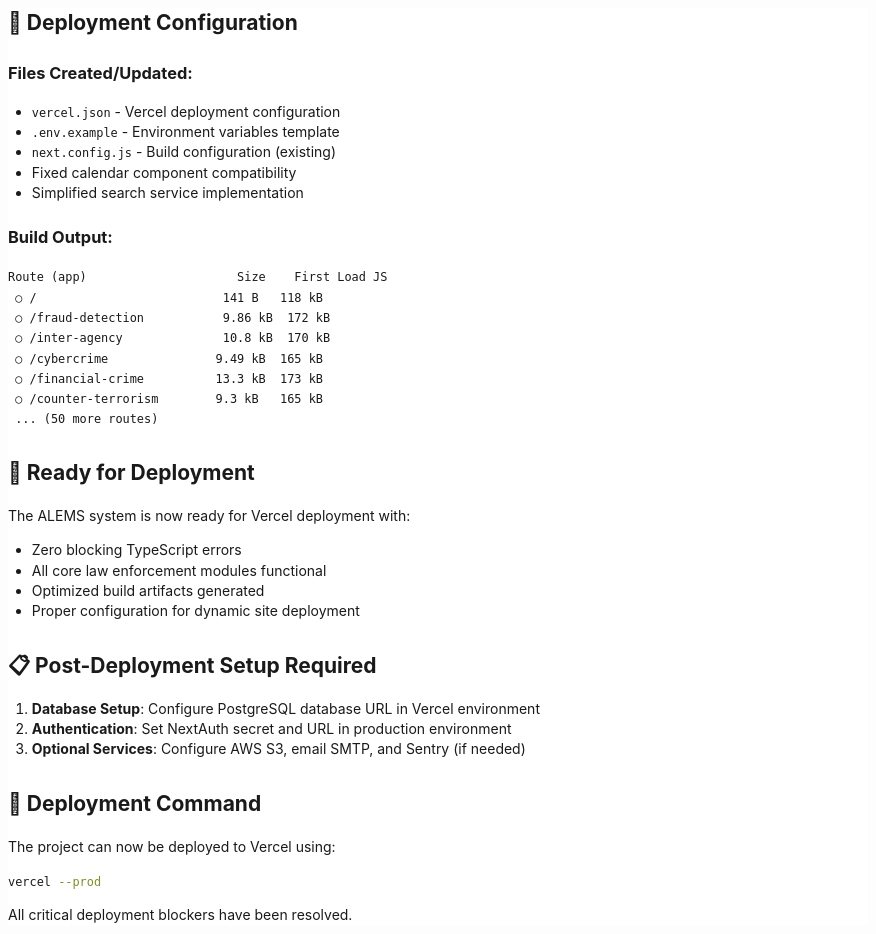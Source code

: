 ## 📁 Deployment Configuration

### Files Created/Updated:
- `vercel.json` - Vercel deployment configuration
- `.env.example` - Environment variables template
- `next.config.js` - Build configuration (existing)
- Fixed calendar component compatibility
- Simplified search service implementation

### Build Output:
```
Route (app)                     Size    First Load JS    
 ○ /                          141 B   118 kB
 ○ /fraud-detection           9.86 kB  172 kB
 ○ /inter-agency              10.8 kB  170 kB
 ○ /cybercrime               9.49 kB  165 kB
 ○ /financial-crime          13.3 kB  173 kB
 ○ /counter-terrorism        9.3 kB   165 kB
 ... (50 more routes)
```

## 🚀 Ready for Deployment

The ALEMS system is now ready for Vercel deployment with:
- Zero blocking TypeScript errors
- All core law enforcement modules functional
- Optimized build artifacts generated
- Proper configuration for dynamic site deployment

## 📋 Post-Deployment Setup Required

1. **Database Setup**: Configure PostgreSQL database URL in Vercel environment
2. **Authentication**: Set NextAuth secret and URL in production environment  
3. **Optional Services**: Configure AWS S3, email SMTP, and Sentry (if needed)

## 🎯 Deployment Command

The project can now be deployed to Vercel using:
```bash
vercel --prod
```

All critical deployment blockers have been resolved.

